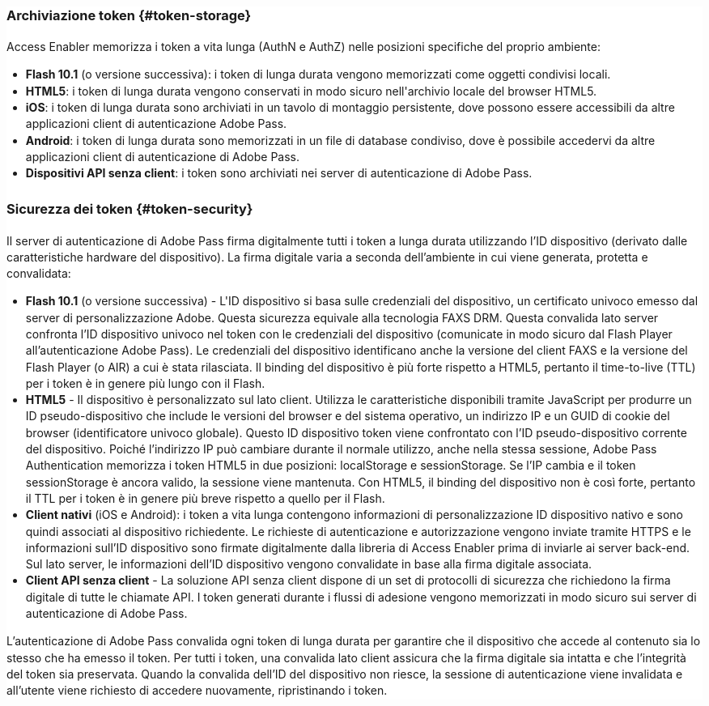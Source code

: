 ### Archiviazione token {#token-storage}

Access Enabler memorizza i token a vita lunga (AuthN e AuthZ) nelle posizioni specifiche del proprio ambiente:

* **Flash 10.1** (o versione successiva): i token di lunga durata vengono memorizzati come oggetti condivisi locali.
* **HTML5**: i token di lunga durata vengono conservati in modo sicuro nell&#39;archivio locale del browser HTML5.
* **iOS**: i token di lunga durata sono archiviati in un tavolo di montaggio persistente, dove possono essere accessibili da altre applicazioni client di autenticazione Adobe Pass.
* **Android**: i token di lunga durata sono memorizzati in un file di database condiviso, dove è possibile accedervi da altre applicazioni client di autenticazione di Adobe Pass.
* **Dispositivi API senza client**: i token sono archiviati nei server di autenticazione di Adobe Pass.

### Sicurezza dei token {#token-security}

Il server di autenticazione di Adobe Pass firma digitalmente tutti i token a lunga durata utilizzando l’ID dispositivo (derivato dalle caratteristiche hardware del dispositivo). La firma digitale varia a seconda dell’ambiente in cui viene generata, protetta e convalidata:

* **Flash 10.1** (o versione successiva) - L&#39;ID dispositivo si basa sulle credenziali del dispositivo, un certificato univoco emesso dal server di personalizzazione Adobe. Questa sicurezza equivale alla tecnologia FAXS DRM. Questa convalida lato server confronta l’ID dispositivo univoco nel token con le credenziali del dispositivo (comunicate in modo sicuro dal Flash Player all’autenticazione Adobe Pass). Le credenziali del dispositivo identificano anche la versione del client FAXS e la versione del Flash Player (o AIR) a cui è stata rilasciata. Il binding del dispositivo è più forte rispetto a HTML5, pertanto il time-to-live (TTL) per i token è in genere più lungo con il Flash.
* **HTML5** - Il dispositivo è personalizzato sul lato client. Utilizza le caratteristiche disponibili tramite JavaScript per produrre un ID pseudo-dispositivo che include le versioni del browser e del sistema operativo, un indirizzo IP e un GUID di cookie del browser (identificatore univoco globale). Questo ID dispositivo token viene confrontato con l’ID pseudo-dispositivo corrente del dispositivo. Poiché l’indirizzo IP può cambiare durante il normale utilizzo, anche nella stessa sessione, Adobe Pass Authentication memorizza i token HTML5 in due posizioni: localStorage e sessionStorage. Se l’IP cambia e il token sessionStorage è ancora valido, la sessione viene mantenuta. Con HTML5, il binding del dispositivo non è così forte, pertanto il TTL per i token è in genere più breve rispetto a quello per il Flash.
* **Client nativi** (iOS e Android): i token a vita lunga contengono informazioni di personalizzazione ID dispositivo nativo e sono quindi associati al dispositivo richiedente. Le richieste di autenticazione e autorizzazione vengono inviate tramite HTTPS e le informazioni sull’ID dispositivo sono firmate digitalmente dalla libreria di Access Enabler prima di inviarle ai server back-end. Sul lato server, le informazioni dell’ID dispositivo vengono convalidate in base alla firma digitale associata.
* **Client API senza client** - La soluzione API senza client dispone di un set di protocolli di sicurezza che richiedono la firma digitale di tutte le chiamate API. I token generati durante i flussi di adesione vengono memorizzati in modo sicuro sui server di autenticazione di Adobe Pass.

L’autenticazione di Adobe Pass convalida ogni token di lunga durata per garantire che il dispositivo che accede al contenuto sia lo stesso che ha emesso il token. Per tutti i token, una convalida lato client assicura che la firma digitale sia intatta e che l’integrità del token sia preservata. Quando la convalida dell’ID del dispositivo non riesce, la sessione di autenticazione viene invalidata e all’utente viene richiesto di accedere nuovamente, ripristinando i token.
